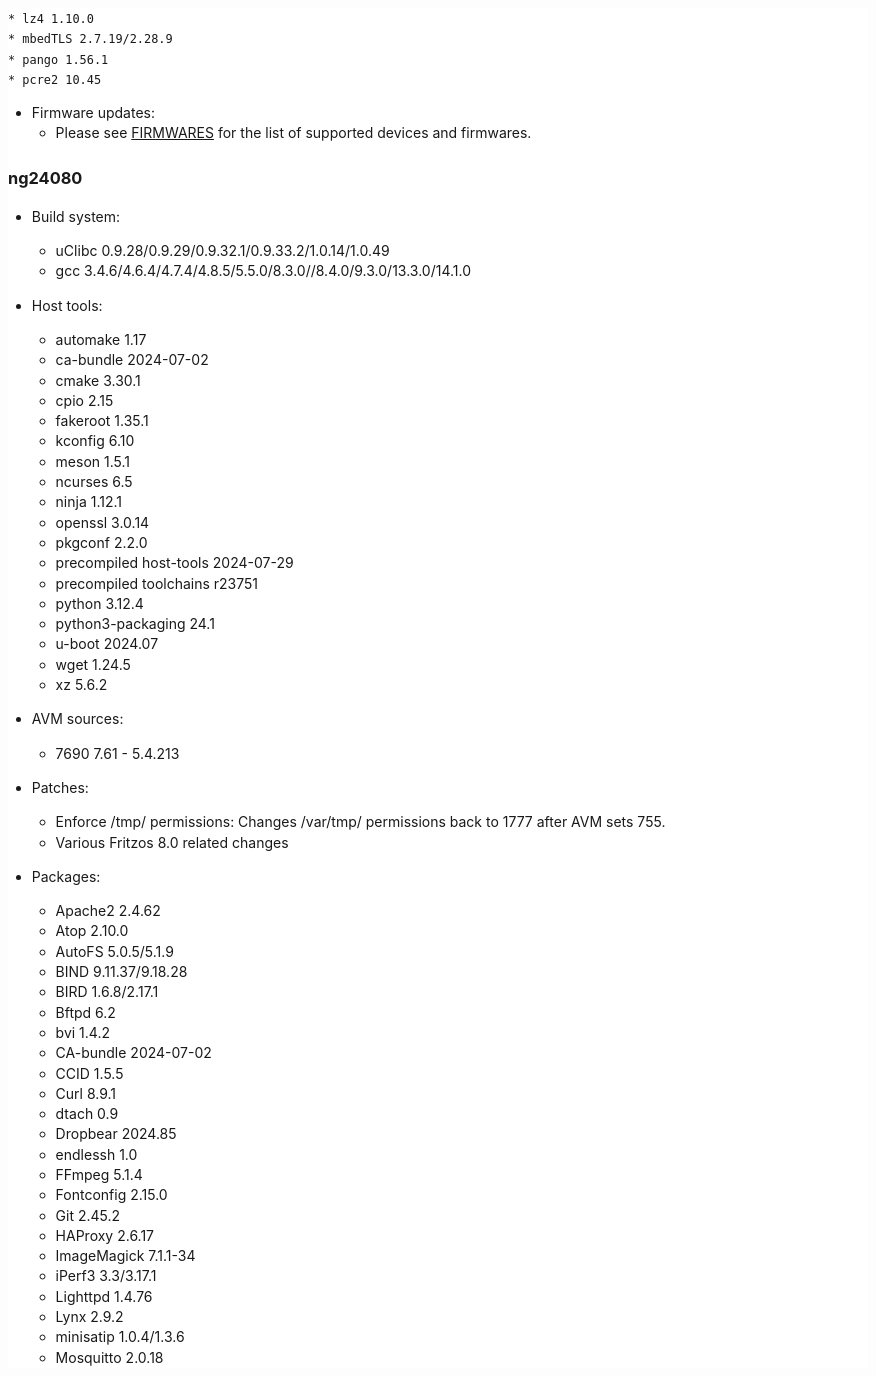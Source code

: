     * lz4 1.10.0
    * mbedTLS 2.7.19/2.28.9
    * pango 1.56.1
    * pcre2 10.45

  - Firmware updates:
    * Please see [FIRMWARES](https://github.com/Freetz-NG/freetz-ng/blob/ng25030/docs/FIRMWARES.md) for the list of supported devices and firmwares.

### ng24080

  - Build system:
    * uClibc 0.9.28/0.9.29/0.9.32.1/0.9.33.2/1.0.14/1.0.49
    * gcc 3.4.6/4.6.4/4.7.4/4.8.5/5.5.0/8.3.0//8.4.0/9.3.0/13.3.0/14.1.0

  - Host tools:
    * automake 1.17
    * ca-bundle 2024-07-02
    * cmake 3.30.1
    * cpio 2.15
    * fakeroot 1.35.1
    * kconfig 6.10
    * meson 1.5.1
    * ncurses 6.5
    * ninja 1.12.1
    * openssl 3.0.14
    * pkgconf 2.2.0
    * precompiled host-tools 2024-07-29
    * precompiled toolchains r23751
    * python 3.12.4
    * python3-packaging 24.1
    * u-boot 2024.07
    * wget 1.24.5
    * xz 5.6.2

  - AVM sources:
    * 7690 7.61 - 5.4.213

  - Patches:
    * Enforce /tmp/ permissions: Changes /var/tmp/ permissions back to 1777 after AVM sets 755.
    * Various Fritzos 8.0 related changes

  - Packages:
    * Apache2 2.4.62
    * Atop 2.10.0
    * AutoFS 5.0.5/5.1.9
    * BIND 9.11.37/9.18.28
    * BIRD 1.6.8/2.17.1
    * Bftpd 6.2
    * bvi 1.4.2
    * CA-bundle 2024-07-02
    * CCID 1.5.5
    * Curl 8.9.1
    * dtach 0.9
    * Dropbear 2024.85
    * endlessh 1.0
    * FFmpeg 5.1.4
    * Fontconfig 2.15.0
    * Git 2.45.2
    * HAProxy 2.6.17
    * ImageMagick 7.1.1-34
    * iPerf3 3.3/3.17.1
    * Lighttpd 1.4.76
    * Lynx 2.9.2
    * minisatip 1.0.4/1.3.6
    * Mosquitto 2.0.18